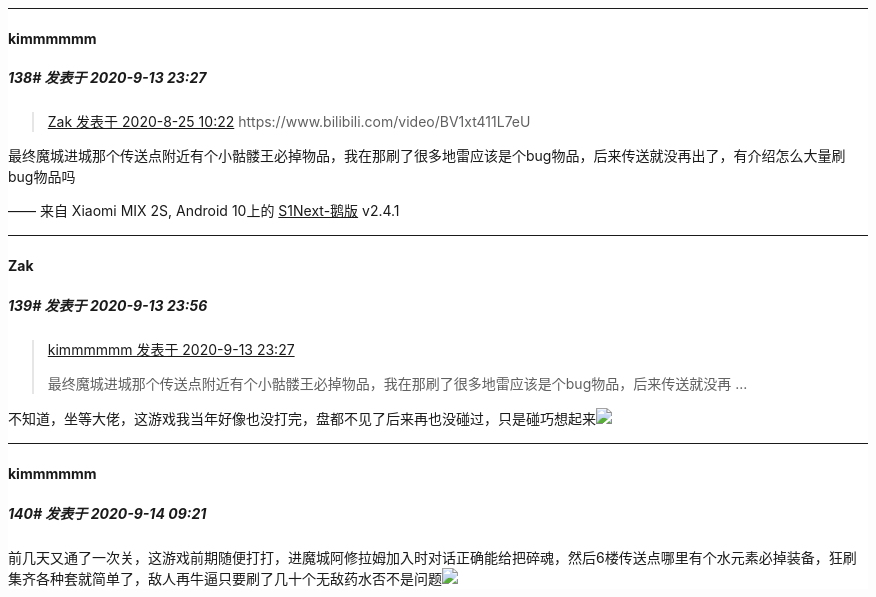
-----

####  kimmmmmm  
##### 138#       发表于 2020-9-13 23:27


<blockquote><a href="httphttps://bbs.saraba1st.com/2b/forum.php?mod=redirect&amp;goto=findpost&amp;pid=48543067&amp;ptid=1954064" target="_blank">Zak 发表于 2020-8-25 10:22</a>
https://www.bilibili.com/video/BV1xt411L7eU</blockquote>
最终魔城进城那个传送点附近有个小骷髅王必掉物品，我在那刷了很多地雷应该是个bug物品，后来传送就没再出了，有介绍怎么大量刷bug物品吗

—— 来自 Xiaomi MIX 2S, Android 10上的 [S1Next-鹅版](https://github.com/ykrank/S1-Next/releases) v2.4.1


-----

####  Zak  
##### 139#       发表于 2020-9-13 23:56


<blockquote><a href="httphttps://bbs.saraba1st.com/2b/forum.php?mod=redirect&amp;goto=findpost&amp;pid=48727650&amp;ptid=1954064" target="_blank">kimmmmmm 发表于 2020-9-13 23:27</a>

最终魔城进城那个传送点附近有个小骷髅王必掉物品，我在那刷了很多地雷应该是个bug物品，后来传送就没再 ...</blockquote>
不知道，坐等大佬，这游戏我当年好像也没打完，盘都不见了后来再也没碰过，只是碰巧想起来<img src="https://static.saraba1st.com/image/smiley/face2017/180.png" referrerpolicy="no-referrer">


-----

####  kimmmmmm  
##### 140#       发表于 2020-9-14 09:21


前几天又通了一次关，这游戏前期随便打打，进魔城阿修拉姆加入时对话正确能给把碎魂，然后6楼传送点哪里有个水元素必掉装备，狂刷集齐各种套就简单了，敌人再牛逼只要刷了几十个无敌药水否不是问题<img src="https://static.saraba1st.com/image/smiley/face2017/066.png" referrerpolicy="no-referrer">


                                             